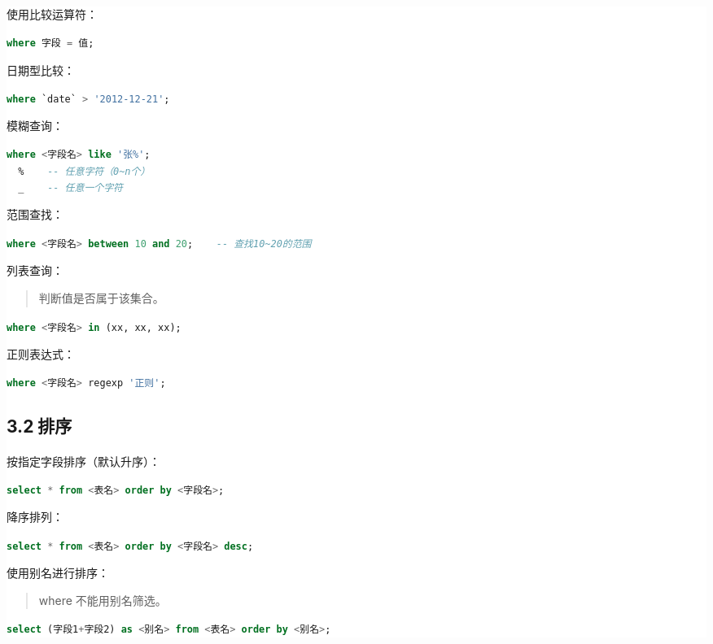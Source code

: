 使用比较运算符：

```sql
where 字段 = 值;
```

日期型比较：

```sql
where `date` > '2012-12-21';
```

模糊查询：

```sql
where <字段名> like '张%';
  %    -- 任意字符（0~n个）
  _    -- 任意一个字符

```

范围查找：

```sql
where <字段名> between 10 and 20;    -- 查找10~20的范围
```

列表查询：

> 判断值是否属于该集合。

```sql
where <字段名> in (xx, xx, xx);
```

正则表达式：

```sql
where <字段名> regexp '正则';
```

## 3.2 排序

按指定字段排序（默认升序）：

```sql
select * from <表名> order by <字段名>;

```

降序排列：

```sql
select * from <表名> order by <字段名> desc;
```

使用别名进行排序：

> where 不能用别名筛选。

```sql
select (字段1+字段2) as <别名> from <表名> order by <别名>;
```

